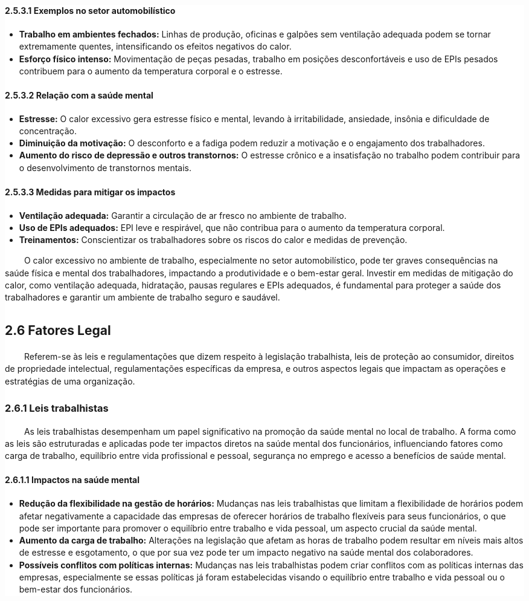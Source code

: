 #### 2.5.3.1 Exemplos no setor automobilístico

- **Trabalho em ambientes fechados:** Linhas de produção, oficinas e galpões sem ventilação adequada podem se tornar extremamente quentes, intensificando os efeitos negativos do calor.
- **Esforço físico intenso:** Movimentação de peças pesadas, trabalho em posições desconfortáveis e uso de EPIs pesados contribuem para o aumento da temperatura corporal e o estresse.
  
#### 2.5.3.2 Relação com a saúde mental
- **Estresse:** O calor excessivo gera estresse físico e mental, levando à irritabilidade, ansiedade, insônia e dificuldade de concentração.
- **Diminuição da motivação:** O desconforto e a fadiga podem reduzir a motivação e o engajamento dos trabalhadores.
- **Aumento do risco de depressão e outros transtornos:** O estresse crônico e a insatisfação no trabalho podem contribuir para o desenvolvimento de transtornos mentais.
  
#### 2.5.3.3 Medidas para mitigar os impactos

- **Ventilação adequada:** Garantir a circulação de ar fresco no ambiente de trabalho.
- **Uso de EPIs adequados:** EPI leve e respirável, que não contribua para o aumento da temperatura corporal.
- **Treinamentos:** Conscientizar os trabalhadores sobre os riscos do calor e medidas de prevenção.
  
&emsp;&emsp; O calor excessivo no ambiente de trabalho, especialmente no setor automobilístico, pode ter graves consequências na saúde física e mental dos trabalhadores, impactando a produtividade e o bem-estar geral.
Investir em medidas de mitigação do calor, como ventilação adequada, hidratação, pausas regulares e EPIs adequados, é fundamental para proteger a saúde dos trabalhadores e garantir um ambiente de trabalho seguro e saudável.

## 2.6 Fatores Legal

&emsp;&emsp; Referem-se às leis e regulamentações que dizem respeito à legislação trabalhista, leis de proteção ao consumidor, direitos de propriedade intelectual, regulamentações específicas da empresa, e outros aspectos legais que impactam as operações e estratégias de uma organização. 

### 2.6.1 Leis trabalhistas

&emsp;&emsp; As leis trabalhistas desempenham um papel significativo na promoção da saúde mental no local de trabalho. A forma como as leis são estruturadas e aplicadas pode ter impactos diretos na saúde mental dos funcionários, influenciando fatores como carga de trabalho, equilíbrio entre vida profissional e pessoal, segurança no emprego e acesso a benefícios de saúde mental.

#### 2.6.1.1 Impactos na saúde mental

- **Redução da flexibilidade na gestão de horários:** Mudanças nas leis trabalhistas que limitam a flexibilidade de horários podem afetar negativamente a capacidade das empresas de oferecer horários de trabalho flexíveis para seus funcionários, o que pode ser importante para promover o equilíbrio entre trabalho e vida pessoal, um aspecto crucial da saúde mental.
- **Aumento da carga de trabalho:** Alterações na legislação que afetam as horas de trabalho podem resultar em níveis mais altos de estresse e esgotamento, o que por sua vez pode ter um impacto negativo na saúde mental dos colaboradores.
- **Possíveis conflitos com políticas internas:** Mudanças nas leis trabalhistas podem criar conflitos com as políticas internas das empresas, especialmente se essas políticas já foram estabelecidas visando o equilíbrio entre trabalho e vida pessoal ou o bem-estar dos funcionários.
